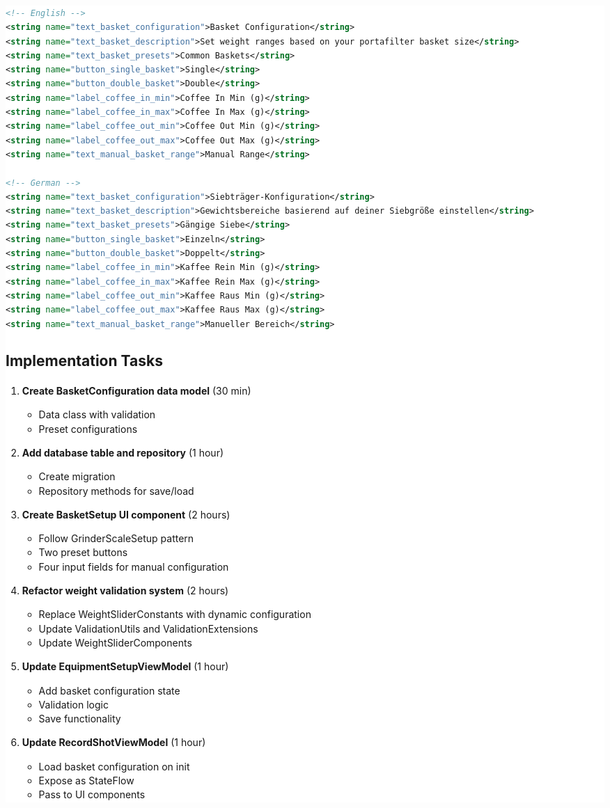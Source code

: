```xml
<!-- English -->
<string name="text_basket_configuration">Basket Configuration</string>
<string name="text_basket_description">Set weight ranges based on your portafilter basket size</string>
<string name="text_basket_presets">Common Baskets</string>
<string name="button_single_basket">Single</string>
<string name="button_double_basket">Double</string>
<string name="label_coffee_in_min">Coffee In Min (g)</string>
<string name="label_coffee_in_max">Coffee In Max (g)</string>
<string name="label_coffee_out_min">Coffee Out Min (g)</string>
<string name="label_coffee_out_max">Coffee Out Max (g)</string>
<string name="text_manual_basket_range">Manual Range</string>

<!-- German -->
<string name="text_basket_configuration">Siebträger-Konfiguration</string>
<string name="text_basket_description">Gewichtsbereiche basierend auf deiner Siebgröße einstellen</string>
<string name="text_basket_presets">Gängige Siebe</string>
<string name="button_single_basket">Einzeln</string>
<string name="button_double_basket">Doppelt</string>
<string name="label_coffee_in_min">Kaffee Rein Min (g)</string>
<string name="label_coffee_in_max">Kaffee Rein Max (g)</string>
<string name="label_coffee_out_min">Kaffee Raus Min (g)</string>
<string name="label_coffee_out_max">Kaffee Raus Max (g)</string>
<string name="text_manual_basket_range">Manueller Bereich</string>
```

## Implementation Tasks

1. **Create BasketConfiguration data model** (30 min)
   - Data class with validation
   - Preset configurations
   
2. **Add database table and repository** (1 hour)
   - Create migration
   - Repository methods for save/load
   
3. **Create BasketSetup UI component** (2 hours)
   - Follow GrinderScaleSetup pattern
   - Two preset buttons
   - Four input fields for manual configuration
   
4. **Refactor weight validation system** (2 hours)
   - Replace WeightSliderConstants with dynamic configuration
   - Update ValidationUtils and ValidationExtensions
   - Update WeightSliderComponents
   
5. **Update EquipmentSetupViewModel** (1 hour)
   - Add basket configuration state
   - Validation logic
   - Save functionality
   
6. **Update RecordShotViewModel** (1 hour)
   - Load basket configuration on init
   - Expose as StateFlow
   - Pass to UI components
   